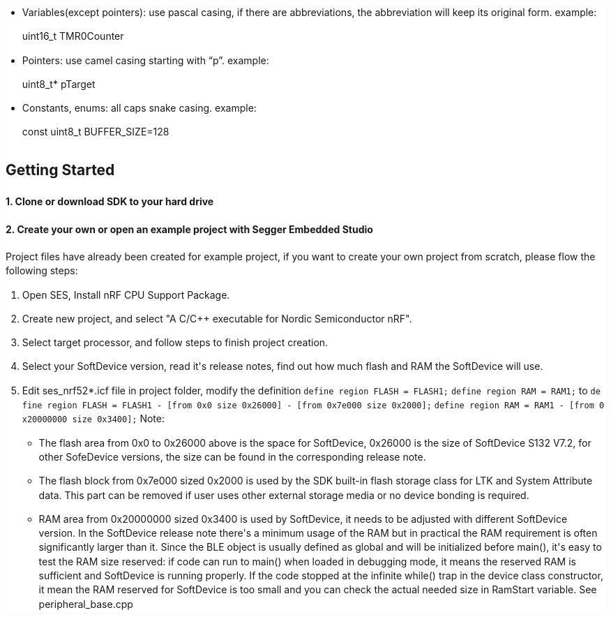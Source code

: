 - Variables(except pointers): use pascal casing, if there are abbreviations, the abbreviation will keep its original form. example: 
  
  uint16_t    TMR0Counter

- Pointers: use camel casing starting with “p”. example: 
  
  uint8_t*    pTarget

- Constants, enums: all caps snake casing. example: 
  
  const uint8_t     BUFFER_SIZE=128

## Getting Started

#### 1. Clone or download SDK to your hard drive

#### 2. Create your own or open an example project with Segger Embedded Studio

Project files have already been created for example project, if you want to create your own project from scratch, please flow the following steps:

1. Open SES, Install nRF CPU Support Package.

2. Create new project, and select "A C/C++ executable for Nordic Semiconductor nRF". 

3. Select target processor, and follow steps to finish project creation.

4. Select your SoftDevice version, read it's release notes, find out how much flash and RAM the SoftDevice will use.

5. Edit ses_nrf52\*.icf file in project folder, modify the definition 
   `define region FLASH = FLASH1;`
   `define region RAM = RAM1;`
   to
   `define region FLASH = FLASH1 - [from 0x0 size 0x26000] - [from 0x7e000 size 0x2000];`
   `define region RAM = RAM1 - [from 0x20000000 size 0x3400];`
   Note: 
   
   - The flash area from 0x0 to 0x26000 above is the space for SoftDevice, 0x26000 is the size of SoftDevice S132 V7.2, for other SofeDevice versions, the size can be found in the corresponding release note. 
   
   - The flash block from 0x7e000 sized 0x2000 is used by the SDK built-in flash storage class for LTK and System Attribute data. This part can be removed if user uses other external storage media or no device bonding is required.
   
   - RAM area from 0x20000000 sized 0x3400 is used by SoftDevice, it needs to be adjusted with different SoftDevice version. In the SoftDevice release note there's a minimum usage of the RAM but in practical the RAM requirement is often significantly larger than it. Since the BLE object is usually defined as global and will be initialized before main(), it's easy to test the RAM size reserved: if code can run to main() when loaded in debugging mode, it means the reserved RAM is sufficient and SoftDevice is running properly. If the code stopped at the infinite while() trap in the device class constructor, it mean the RAM reserved for SoftDevice is too small and you can check the actual needed size in RamStart variable. See peripheral_base.cpp

